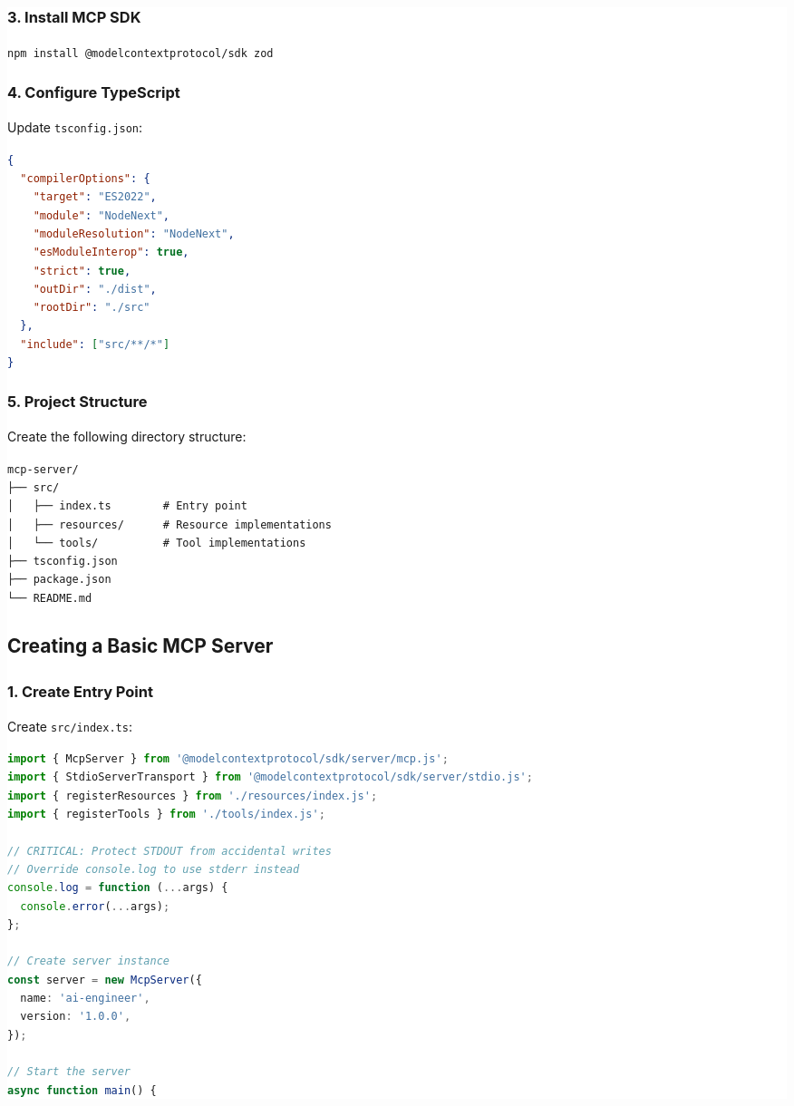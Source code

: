 ### 3. Install MCP SDK

```bash
npm install @modelcontextprotocol/sdk zod
```

### 4. Configure TypeScript

Update `tsconfig.json`:

```json
{
  "compilerOptions": {
    "target": "ES2022",
    "module": "NodeNext",
    "moduleResolution": "NodeNext",
    "esModuleInterop": true,
    "strict": true,
    "outDir": "./dist",
    "rootDir": "./src"
  },
  "include": ["src/**/*"]
}
```

### 5. Project Structure

Create the following directory structure:

```
mcp-server/
├── src/
│   ├── index.ts        # Entry point
│   ├── resources/      # Resource implementations
│   └── tools/          # Tool implementations
├── tsconfig.json
├── package.json
└── README.md
```

## Creating a Basic MCP Server

### 1. Create Entry Point

Create `src/index.ts`:

```typescript
import { McpServer } from '@modelcontextprotocol/sdk/server/mcp.js';
import { StdioServerTransport } from '@modelcontextprotocol/sdk/server/stdio.js';
import { registerResources } from './resources/index.js';
import { registerTools } from './tools/index.js';

// CRITICAL: Protect STDOUT from accidental writes
// Override console.log to use stderr instead
console.log = function (...args) {
  console.error(...args);
};

// Create server instance
const server = new McpServer({
  name: 'ai-engineer',
  version: '1.0.0',
});

// Start the server
async function main() {
```